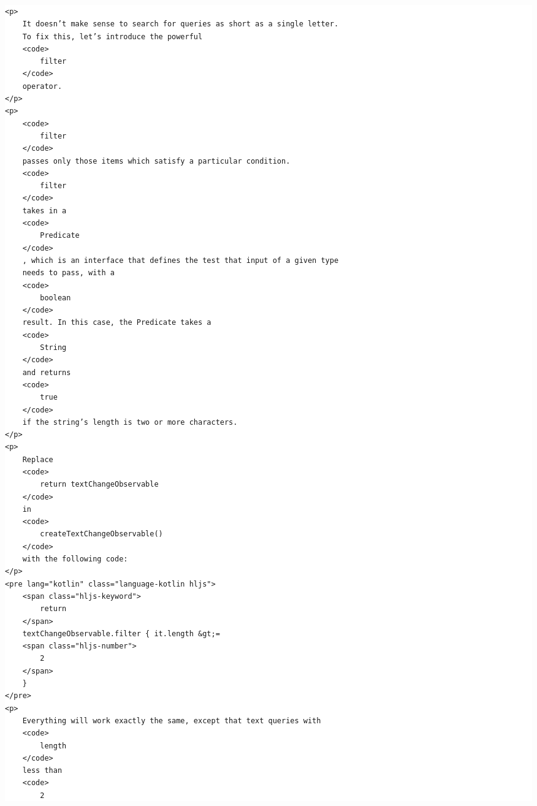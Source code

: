     <p>
        It doesn’t make sense to search for queries as short as a single letter.
        To fix this, let’s introduce the powerful
        <code>
            filter
        </code>
        operator.
    </p>
    <p>
        <code>
            filter
        </code>
        passes only those items which satisfy a particular condition.
        <code>
            filter
        </code>
        takes in a
        <code>
            Predicate
        </code>
        , which is an interface that defines the test that input of a given type
        needs to pass, with a
        <code>
            boolean
        </code>
        result. In this case, the Predicate takes a
        <code>
            String
        </code>
        and returns
        <code>
            true
        </code>
        if the string’s length is two or more characters.
    </p>
    <p>
        Replace
        <code>
            return textChangeObservable
        </code>
        in
        <code>
            createTextChangeObservable()
        </code>
        with the following code:
    </p>
    <pre lang="kotlin" class="language-kotlin hljs">
        <span class="hljs-keyword">
            return
        </span>
        textChangeObservable.filter { it.length &gt;=
        <span class="hljs-number">
            2
        </span>
        }
    </pre>
    <p>
        Everything will work exactly the same, except that text queries with
        <code>
            length
        </code>
        less than
        <code>
            2